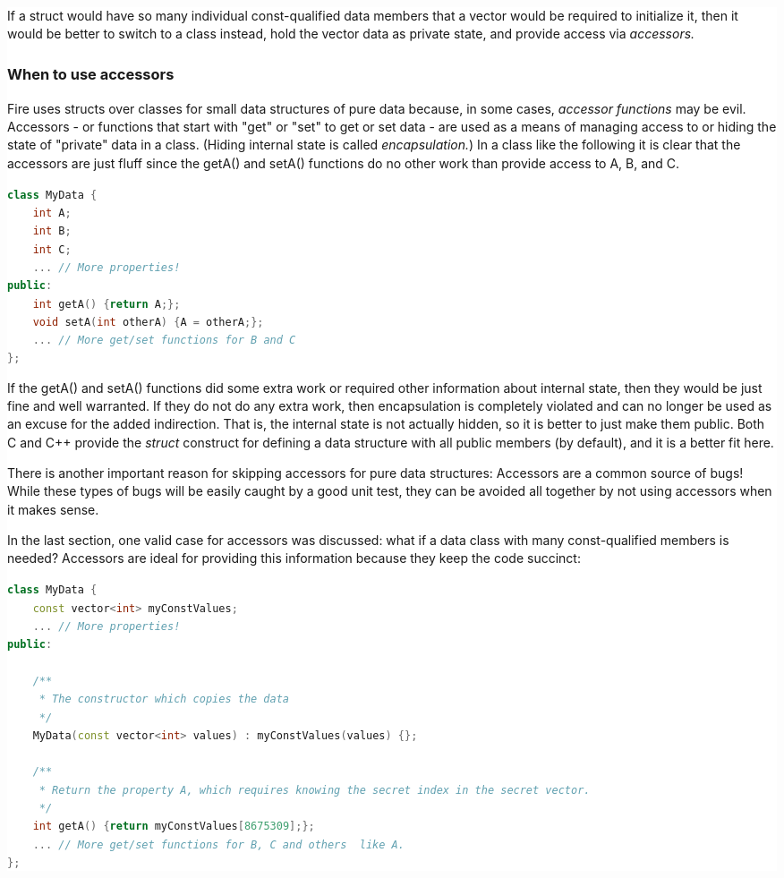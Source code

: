 If a struct would have so many individual const-qualified data members that a vector would be required to initialize it, then it would be better to switch to a class instead, hold the vector data as private
state, and provide access via *accessors.* 

### When to use accessors

Fire uses structs over classes for small data structures of pure data because, in some cases, *accessor functions* may be evil. Accessors - or functions that start with "get" or "set" to get or set data - are used as a means of managing access to or hiding the state of "private" data in a class. (Hiding internal state is called *encapsulation.*) In a class like the following it is clear that the accessors are just fluff since the getA() and setA() functions do no other work than provide access to A, B, and C.

```cpp
class MyData {
    int A;
    int B;
    int C;
    ... // More properties!
public:
    int getA() {return A;};
    void setA(int otherA) {A = otherA;};
    ... // More get/set functions for B and C 
};
```

If the getA() and setA() functions did some extra work or required other information about internal state, then they would be just fine and well warranted. If they do not do any extra work, then encapsulation is completely violated and can no longer be used as an excuse for the added indirection. That is, the internal state is not actually hidden, so it is better to just make them public. Both C and C++ provide the *struct* construct for defining a data structure with all public members (by default), and it is a better fit here. 

There is another important reason for skipping accessors for pure data structures: Accessors are a common source of bugs! While these types of bugs will be easily caught by a good unit test, they can be avoided all together by not using accessors when it makes sense.

In the last section, one valid case for accessors was discussed: what if a data class with many const-qualified members is needed? Accessors are ideal for providing this information because they keep the code succinct:

```cpp
class MyData {
    const vector<int> myConstValues;
    ... // More properties!
public:
    
    /**
     * The constructor which copies the data
     */
    MyData(const vector<int> values) : myConstValues(values) {};
    
    /**
     * Return the property A, which requires knowing the secret index in the secret vector.
     */
    int getA() {return myConstValues[8675309];};
    ... // More get/set functions for B, C and others  like A.
};
```


[1]: http://channel9.msdn.com/Events/GoingNative/GoingNative-2012/C-11-VC-11-and-Beyond
[2]: https://www.cprogramming.com/tutorial/const_correctness.html